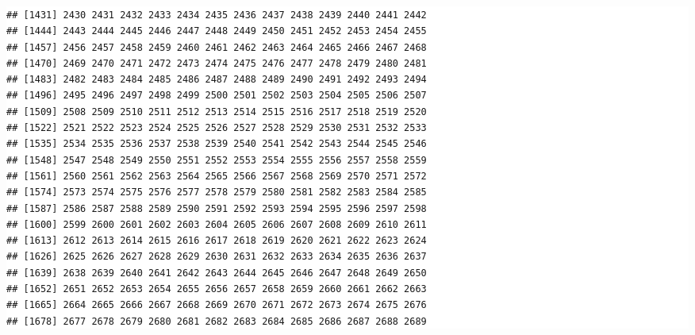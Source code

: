     ## [1431] 2430 2431 2432 2433 2434 2435 2436 2437 2438 2439 2440 2441 2442
    ## [1444] 2443 2444 2445 2446 2447 2448 2449 2450 2451 2452 2453 2454 2455
    ## [1457] 2456 2457 2458 2459 2460 2461 2462 2463 2464 2465 2466 2467 2468
    ## [1470] 2469 2470 2471 2472 2473 2474 2475 2476 2477 2478 2479 2480 2481
    ## [1483] 2482 2483 2484 2485 2486 2487 2488 2489 2490 2491 2492 2493 2494
    ## [1496] 2495 2496 2497 2498 2499 2500 2501 2502 2503 2504 2505 2506 2507
    ## [1509] 2508 2509 2510 2511 2512 2513 2514 2515 2516 2517 2518 2519 2520
    ## [1522] 2521 2522 2523 2524 2525 2526 2527 2528 2529 2530 2531 2532 2533
    ## [1535] 2534 2535 2536 2537 2538 2539 2540 2541 2542 2543 2544 2545 2546
    ## [1548] 2547 2548 2549 2550 2551 2552 2553 2554 2555 2556 2557 2558 2559
    ## [1561] 2560 2561 2562 2563 2564 2565 2566 2567 2568 2569 2570 2571 2572
    ## [1574] 2573 2574 2575 2576 2577 2578 2579 2580 2581 2582 2583 2584 2585
    ## [1587] 2586 2587 2588 2589 2590 2591 2592 2593 2594 2595 2596 2597 2598
    ## [1600] 2599 2600 2601 2602 2603 2604 2605 2606 2607 2608 2609 2610 2611
    ## [1613] 2612 2613 2614 2615 2616 2617 2618 2619 2620 2621 2622 2623 2624
    ## [1626] 2625 2626 2627 2628 2629 2630 2631 2632 2633 2634 2635 2636 2637
    ## [1639] 2638 2639 2640 2641 2642 2643 2644 2645 2646 2647 2648 2649 2650
    ## [1652] 2651 2652 2653 2654 2655 2656 2657 2658 2659 2660 2661 2662 2663
    ## [1665] 2664 2665 2666 2667 2668 2669 2670 2671 2672 2673 2674 2675 2676
    ## [1678] 2677 2678 2679 2680 2681 2682 2683 2684 2685 2686 2687 2688 2689